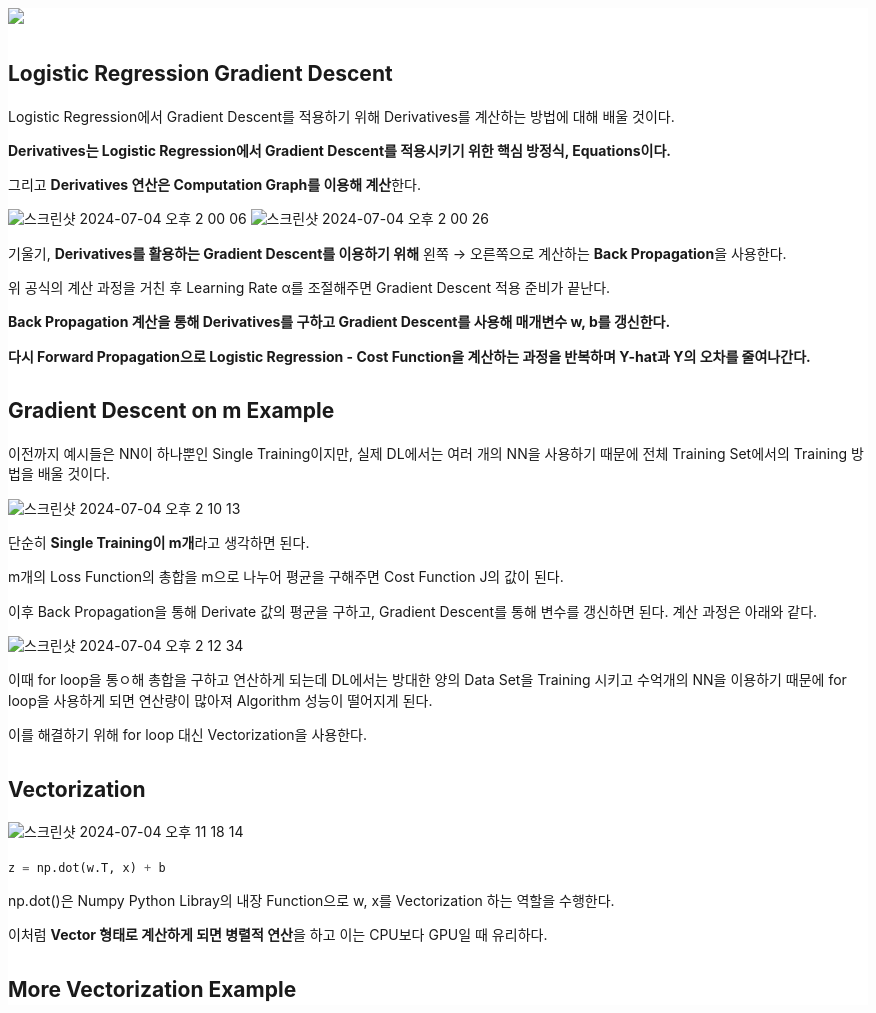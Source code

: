 <img width="700" src="https://github.com/Heo-Jeong-Eun/Google-Machine-Learning-Bootcamp/assets/60500256/b41985a8-7f7a-408a-ac20-79e6d6ca97f1">

## Logistic Regression Gradient Descent

Logistic Regression에서 Gradient Descent를 적용하기 위해 Derivatives를 계산하는 방법에 대해 배울 것이다. 

**Derivatives는 Logistic Regression에서 Gradient Descent를 적용시키기 위한 핵심 방정식, Equations이다.** 

그리고 **Derivatives 연산은 Computation Graph를 이용해 계산**한다. 

<img width="640" alt="스크린샷 2024-07-04 오후 2 00 06" src="https://github.com/Heo-Jeong-Eun/Google-Machine-Learning-Bootcamp/assets/60500256/533f8c22-6025-4aa6-b32b-f3dcbbfcbf7a">

<img width="689" alt="스크린샷 2024-07-04 오후 2 00 26" src="https://github.com/Heo-Jeong-Eun/Google-Machine-Learning-Bootcamp/assets/60500256/50b99040-9493-4534-8a71-75bc5fdbe595">

기울기, **Derivatives를 활용하는 Gradient Descent를 이용하기 위해** 왼쪽 → 오른쪽으로 계산하는 **Back Propagation**을 사용한다. 

위 공식의 계산 과정을 거친 후 Learning Rate α를 조절해주면 Gradient Descent 적용 준비가 끝난다. 

**Back Propagation 계산을 통해 Derivatives를 구하고 Gradient Descent를 사용해 매개변수 w, b를 갱신한다.** 

**다시 Forward Propagation으로 Logistic Regression - Cost Function을 계산하는 과정을 반복하며 Y-hat과 Y의 오차를 줄여나간다.**  

## Gradient Descent on m Example

이전까지 예시들은 NN이 하나뿐인 Single Training이지만, 실제 DL에서는 여러 개의 NN을 사용하기 때문에 전체 Training Set에서의 Training 방법을 배울 것이다.  

<img width="689" alt="스크린샷 2024-07-04 오후 2 10 13" src="https://github.com/Heo-Jeong-Eun/Google-Machine-Learning-Bootcamp/assets/60500256/2fdd3f16-da6e-4b63-9b4f-2549dffa1480">

단순히 **Single Training이 m개**라고 생각하면 된다. 

m개의 Loss Function의 총합을  m으로 나누어 평균을 구해주면 Cost Function J의 값이 된다. 

이후 Back Propagation을 통해 Derivate 값의 평균을 구하고, Gradient Descent를 통해 변수를 갱신하면 된다. 계산 과정은 아래와 같다. 

<img width="689" alt="스크린샷 2024-07-04 오후 2 12 34" src="https://github.com/Heo-Jeong-Eun/Google-Machine-Learning-Bootcamp/assets/60500256/2ee877ac-9639-421b-a733-0793978874ba">

이때 for loop을 통ㅇ해 총합을 구하고 연산하게 되는데 DL에서는 방대한 양의 Data Set을 Training 시키고 수억개의 NN을 이용하기 때문에 for loop을 사용하게 되면 연산량이 많아져 Algorithm 성능이 떨어지게 된다. 

이를 해결하기 위해 for loop 대신 Vectorization을 사용한다. 

## Vectorization

<img width="689" alt="스크린샷 2024-07-04 오후 11 18 14" src="https://github.com/Heo-Jeong-Eun/Google-Machine-Learning-Bootcamp/assets/60500256/d1ab6dbe-69d4-470f-8fb8-f5d6a1efa88c">

```python
z = np.dot(w.T, x) + b
```

np.dot()은 Numpy Python Libray의 내장 Function으로 w, x를 Vectorization 하는 역할을 수행한다. 

이처럼 **Vector 형태로 계산하게 되면 병렬적 연산**을 하고 이는 CPU보다 GPU일 때 유리하다. 

## More Vectorization Example
